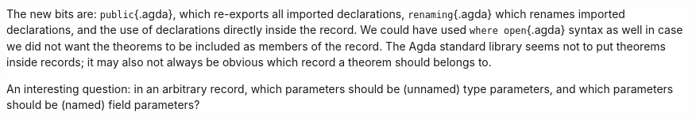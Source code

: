 The new bits are: `public`{.agda}, which re-exports all imported declarations,
`renaming`{.agda} which renames imported declarations,
and the use of declarations directly inside the record.
We could have used `where open`{.agda} syntax as well in case we did not
want the theorems to be included as members of the record.
The Agda standard library seems not to put theorems inside records;
it may also not always be obvious which record a theorem should belongs to.

An interesting question:
in an arbitrary record,
which parameters should be (unnamed) type parameters,
and which parameters should be (named) field parameters?
